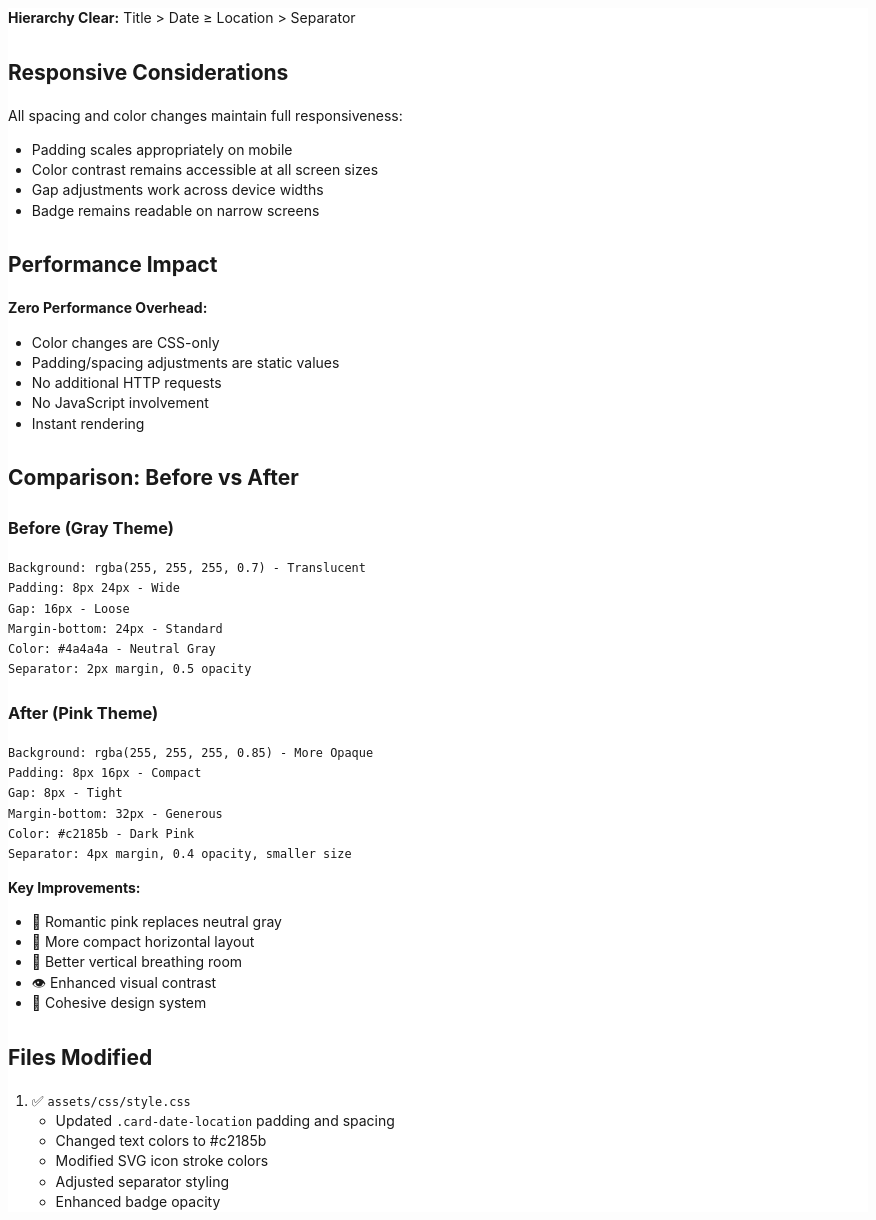 **Hierarchy Clear:** Title > Date ≥ Location > Separator

## Responsive Considerations

All spacing and color changes maintain full responsiveness:
- Padding scales appropriately on mobile
- Color contrast remains accessible at all screen sizes
- Gap adjustments work across device widths
- Badge remains readable on narrow screens

## Performance Impact

**Zero Performance Overhead:**
- Color changes are CSS-only
- Padding/spacing adjustments are static values
- No additional HTTP requests
- No JavaScript involvement
- Instant rendering

## Comparison: Before vs After

### Before (Gray Theme)
```
Background: rgba(255, 255, 255, 0.7) - Translucent
Padding: 8px 24px - Wide
Gap: 16px - Loose
Margin-bottom: 24px - Standard
Color: #4a4a4a - Neutral Gray
Separator: 2px margin, 0.5 opacity
```

### After (Pink Theme)
```
Background: rgba(255, 255, 255, 0.85) - More Opaque
Padding: 8px 16px - Compact
Gap: 8px - Tight
Margin-bottom: 32px - Generous
Color: #c2185b - Dark Pink
Separator: 4px margin, 0.4 opacity, smaller size
```

**Key Improvements:**
- 🎨 Romantic pink replaces neutral gray
- 📏 More compact horizontal layout
- 📐 Better vertical breathing room
- 👁️ Enhanced visual contrast
- 💎 Cohesive design system

## Files Modified

1. ✅ `assets/css/style.css`
   - Updated `.card-date-location` padding and spacing
   - Changed text colors to #c2185b
   - Modified SVG icon stroke colors
   - Adjusted separator styling
   - Enhanced badge opacity
